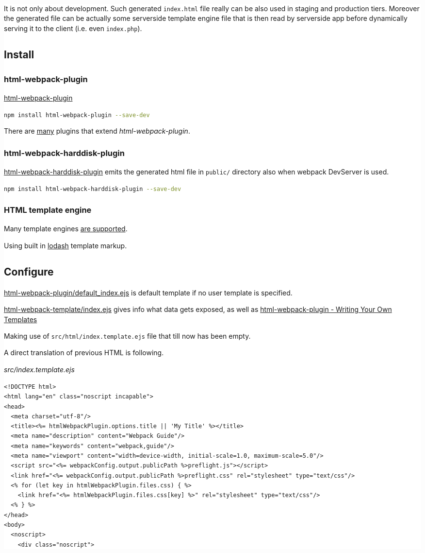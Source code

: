 It is not only about development. Such generated `index.html` file really can be also used in staging and production tiers. Moreover the generated file can be actually some serverside template engine file that is then read by serverside app before dynamically serving it to the client (i.e. even `index.php`).

## Install

### html-webpack-plugin

[html-webpack-plugin](https://github.com/jantimon/html-webpack-plugin)

```sh
npm install html-webpack-plugin --save-dev
```

There are [many](https://github.com/jantimon/html-webpack-plugin#plugins) plugins that extend *html-webpack-plugin*.

### html-webpack-harddisk-plugin

[html-webpack-harddisk-plugin](https://github.com/jantimon/html-webpack-harddisk-plugin) emits the generated html file in `public/` directory also when webpack DevServer is used.

```sh
npm install html-webpack-harddisk-plugin --save-dev
```

### HTML template engine

Many template engines [are supported](https://github.com/jantimon/html-webpack-plugin/blob/master/docs/template-option.md).

Using built in [lodash](https://github.com/lodash/lodash) template markup.

## Configure

[html-webpack-plugin/default_index.ejs](https://github.com/jantimon/html-webpack-plugin/blob/master/default_index.ejs) is default template if no user template is specified.

[html-webpack-template/index.ejs](https://github.com/jaketrent/html-webpack-template/blob/master/index.ejs) gives info what data gets exposed, as well as [html-webpack-plugin - Writing Your Own Templates](https://github.com/jantimon/html-webpack-plugin#writing-your-own-templates)

Making use of `src/html/index.template.ejs` file that till now has been empty.  

A direct translation of previous HTML is following.

_src/index.template.ejs_

```ejs
<!DOCTYPE html>
<html lang="en" class="noscript incapable">
<head>
  <meta charset="utf-8"/>
  <title><%= htmlWebpackPlugin.options.title || 'My Title' %></title>
  <meta name="description" content="Webpack Guide"/>
  <meta name="keywords" content="webpack,guide"/>
  <meta name="viewport" content="width=device-width, initial-scale=1.0, maximum-scale=5.0"/>
  <script src="<%= webpackConfig.output.publicPath %>preflight.js"></script>
  <link href="<%= webpackConfig.output.publicPath %>preflight.css" rel="stylesheet" type="text/css"/>
  <% for (let key in htmlWebpackPlugin.files.css) { %>
    <link href="<%= htmlWebpackPlugin.files.css[key] %>" rel="stylesheet" type="text/css"/>
  <% } %>
</head>
<body>
  <noscript>
    <div class="noscript">
```